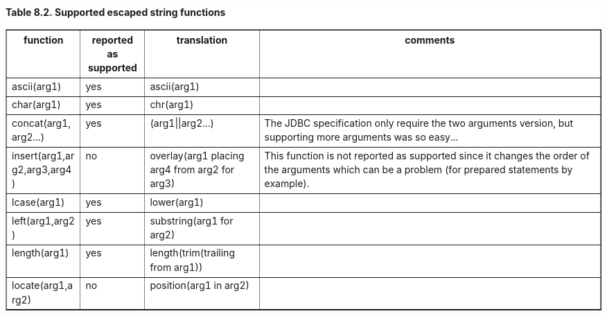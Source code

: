 <a name="escape-string-functions-table"></a>
**Table 8.2. Supported escaped string functions**

<table summary="Supported escaped string functions" class="CALSTABLE" border="1">
  <tr>
    <th>function</th>
    <th>reported as supported</th>
    <th>translation</th>
    <th>comments</th>
  </tr>
  <tbody>
    <tr>
      <td>ascii(arg1)</td>
      <td>yes</td>
      <td>ascii(arg1)</td>
      <td>&nbsp;</td>
    </tr>
    <tr>
      <td>char(arg1)</td>
      <td>yes</td>
      <td>chr(arg1)</td>
      <td>&nbsp;</td>
    </tr>
    <tr>
      <td>concat(arg1,arg2...)</td>
      <td>yes</td>
      <td>(arg1||arg2...)</td>
      <td>The JDBC specification
only require the two arguments version, but supporting more arguments
was so easy...</td>
    </tr>
    <tr>
      <td>insert(arg1,arg2,arg3,arg4)</td>
      <td>no</td>
      <td>overlay(arg1 placing arg4 from arg2 for arg3)</td>
      <td>This function is not reported as supported since it changes
the order of the arguments which can be a problem (for prepared
statements by example).</td>
    </tr>
    <tr>
      <td>lcase(arg1)</td>
      <td>yes</td>
      <td>lower(arg1)</td>
      <td>&nbsp;</td>
    </tr>
    <tr>
      <td>left(arg1,arg2)</td>
      <td>yes</td>
      <td>substring(arg1 for arg2)</td>
      <td>&nbsp;</td>
    </tr>
    <tr>
      <td>length(arg1)</td>
      <td>yes</td>
      <td>length(trim(trailing from arg1))</td>
      <td>&nbsp;</td>
    </tr>
    <tr>
      <td>locate(arg1,arg2)</td>
      <td>no</td>
      <td>position(arg1 in arg2)</td>
      <td>&nbsp;</td>
    </tr>
    <tr>